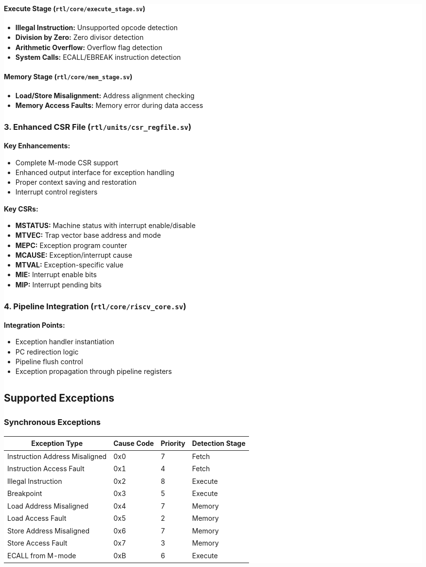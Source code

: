 #### Execute Stage (`rtl/core/execute_stage.sv`)
- **Illegal Instruction:** Unsupported opcode detection
- **Division by Zero:** Zero divisor detection
- **Arithmetic Overflow:** Overflow flag detection
- **System Calls:** ECALL/EBREAK instruction detection

#### Memory Stage (`rtl/core/mem_stage.sv`)
- **Load/Store Misalignment:** Address alignment checking
- **Memory Access Faults:** Memory error during data access

### 3. Enhanced CSR File (`rtl/units/csr_regfile.sv`)

**Key Enhancements:**
- Complete M-mode CSR support
- Enhanced output interface for exception handling
- Proper context saving and restoration
- Interrupt control registers

**Key CSRs:**
- **MSTATUS:** Machine status with interrupt enable/disable
- **MTVEC:** Trap vector base address and mode
- **MEPC:** Exception program counter
- **MCAUSE:** Exception/interrupt cause
- **MTVAL:** Exception-specific value
- **MIE:** Interrupt enable bits
- **MIP:** Interrupt pending bits

### 4. Pipeline Integration (`rtl/core/riscv_core.sv`)

**Integration Points:**
- Exception handler instantiation
- PC redirection logic
- Pipeline flush control
- Exception propagation through pipeline registers

## Supported Exceptions

### Synchronous Exceptions
| Exception Type | Cause Code | Priority | Detection Stage |
|----------------|------------|----------|-----------------|
| Instruction Address Misaligned | 0x0 | 7 | Fetch |
| Instruction Access Fault | 0x1 | 4 | Fetch |
| Illegal Instruction | 0x2 | 8 | Execute |
| Breakpoint | 0x3 | 5 | Execute |
| Load Address Misaligned | 0x4 | 7 | Memory |
| Load Access Fault | 0x5 | 2 | Memory |
| Store Address Misaligned | 0x6 | 7 | Memory |
| Store Access Fault | 0x7 | 3 | Memory |
| ECALL from M-mode | 0xB | 6 | Execute |
